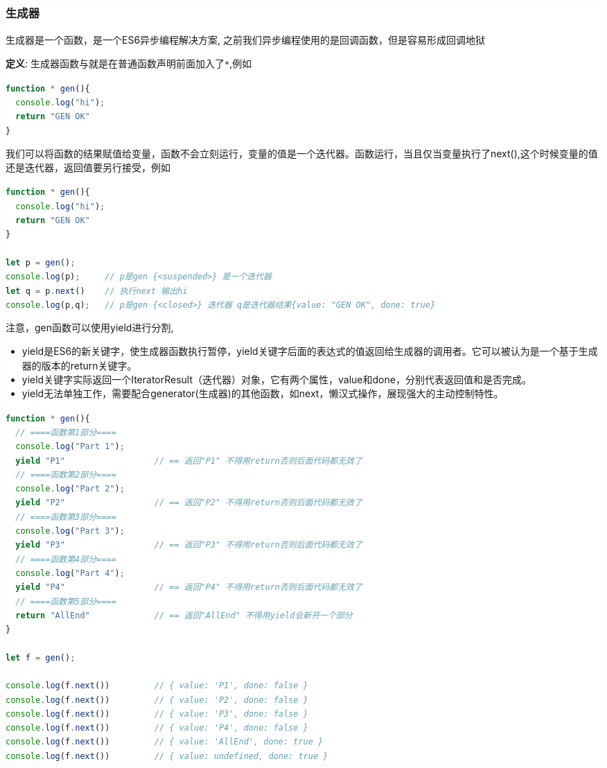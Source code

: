 ### 生成器

生成器是一个函数，是一个ES6异步编程解决方案, 之前我们异步编程使用的是回调函数，但是容易形成回调地狱

**定义**: 生成器函数与就是在普通函数声明前面加入了`*`,例如
```js
function * gen(){
  console.log("hi");
  return "GEN OK"
}
```
我们可以将函数的结果赋值给变量，函数不会立刻运行，变量的值是一个迭代器。函数运行，当且仅当变量执行了next(),这个时候变量的值还是迭代器，返回值要另行接受，例如
```js
function * gen(){
  console.log("hi");
  return "GEN OK"
}

let p = gen();
console.log(p);     // p是gen {<suspended>} 是一个迭代器
let q = p.next()    // 执行next 输出hi 
console.log(p,q);   // p是gen {<closed>} 迭代器 q是迭代器结果{value: "GEN OK", done: true}
```
注意，gen函数可以使用yield进行分割,

- yield是ES6的新关键字，使生成器函数执行暂停，yield关键字后面的表达式的值返回给生成器的调用者。它可以被认为是一个基于生成器的版本的return关键字。
- yield关键字实际返回一个IteratorResult（迭代器）对象，它有两个属性，value和done，分别代表返回值和是否完成。
- yield无法单独工作，需要配合generator(生成器)的其他函数，如next，懒汉式操作，展现强大的主动控制特性。
```js
function * gen(){               
  // ====函数第1部分====
  console.log("Part 1");
  yield "P1"                  // == 返回"P1" 不得用return否则后面代码都无效了
  // ====函数第2部分====
  console.log("Part 2");
  yield "P2"                  // == 返回"P2" 不得用return否则后面代码都无效了
  // ====函数第3部分====
  console.log("Part 3");
  yield "P3"                  // == 返回"P3" 不得用return否则后面代码都无效了
  // ====函数第4部分====
  console.log("Part 4");
  yield "P4"                  // == 返回"P4" 不得用return否则后面代码都无效了
  // ====函数第5部分====
  return "AllEnd"             // == 返回"AllEnd" 不得用yield会新开一个部分
}

let f = gen();

console.log(f.next())         // { value: 'P1', done: false }
console.log(f.next())         // { value: 'P2', done: false }
console.log(f.next())         // { value: 'P3', done: false }
console.log(f.next())         // { value: 'P4', done: false }
console.log(f.next())         // { value: 'AllEnd', done: true }
console.log(f.next())         // { value: undefined, done: true }
```
